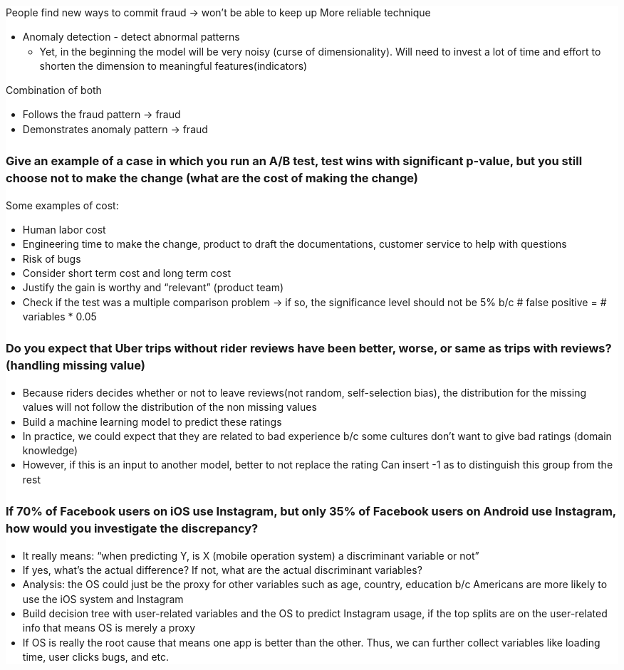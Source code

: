 People find new ways to commit fraud -> won’t be able to keep up
More reliable technique
- Anomaly detection - detect abnormal patterns
  - Yet, in the beginning the model will be very noisy (curse of dimensionality). Will need to invest a lot of time and effort to shorten the dimension to meaningful features(indicators)

Combination of both
- Follows the fraud pattern -> fraud
- Demonstrates anomaly pattern -> fraud

### Give an example of a case in which you run an A/B test, test wins with significant p-value, but you still choose not to make the change (what are the cost of making the change)

Some examples of cost:
- Human labor cost
- Engineering time to make the change, product to draft the documentations, customer service to help with questions
- Risk of bugs
- Consider short term cost and long term cost
- Justify the gain is worthy and “relevant” (product team)
- Check if the test was a multiple comparison problem -> if so, the significance level should not be 5%
b/c # false positive = # variables * 0.05


### Do you expect that Uber trips without rider reviews have been better, worse, or same as trips with reviews? (handling missing value)

- Because riders decides whether or not to leave reviews(not random, self-selection bias), the distribution for the missing values will not follow the distribution of the non missing values
- Build a machine learning model to predict these ratings
- In practice, we could expect that they are related to bad experience b/c some cultures don’t want to give bad ratings (domain knowledge)
- However, if this is an input to another model, better to not replace the rating
Can insert -1 as to distinguish this group from the rest

### If 70% of Facebook users on iOS use Instagram, but only 35% of Facebook users on Android use Instagram, how would you investigate the discrepancy?

- It really means: “when predicting Y, is X (mobile operation system) a discriminant variable or not”
- If yes, what’s the actual difference? If not, what are the actual discriminant variables?
- Analysis: the OS could just be the proxy for other variables such as age, country, education b/c Americans are more likely to use the iOS system and Instagram
- Build decision tree with user-related variables and the OS to predict Instagram usage, if the top splits are on the user-related info that means OS is merely a proxy
- If OS is really the root cause that means one app is better than the other. Thus, we can further collect variables like loading time, user clicks bugs, and etc.
